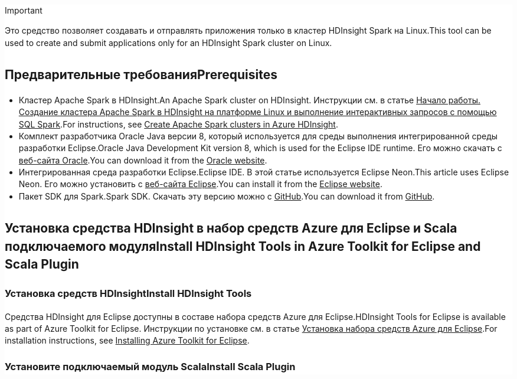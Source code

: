 > [!IMPORTANT]
> <span data-ttu-id="616f8-109">Это средство позволяет создавать и отправлять приложения только в кластер HDInsight Spark на Linux.</span><span class="sxs-lookup"><span data-stu-id="616f8-109">This tool can be used to create and submit applications only for an HDInsight Spark cluster on Linux.</span></span>
> 
> 

## <a name="prerequisites"></a><span data-ttu-id="616f8-110">Предварительные требования</span><span class="sxs-lookup"><span data-stu-id="616f8-110">Prerequisites</span></span>

* <span data-ttu-id="616f8-111">Кластер Apache Spark в HDInsight.</span><span class="sxs-lookup"><span data-stu-id="616f8-111">An Apache Spark cluster on HDInsight.</span></span> <span data-ttu-id="616f8-112">Инструкции см. в статье [Начало работы. Создание кластера Apache Spark в HDInsight на платформе Linux и выполнение интерактивных запросов с помощью SQL Spark](hdinsight-apache-spark-jupyter-spark-sql.md).</span><span class="sxs-lookup"><span data-stu-id="616f8-112">For instructions, see [Create Apache Spark clusters in Azure HDInsight](hdinsight-apache-spark-jupyter-spark-sql.md).</span></span>
* <span data-ttu-id="616f8-113">Комплект разработчика Oracle Java версии 8, который используется для среды выполнения интегрированной среды разработки Eclipse.</span><span class="sxs-lookup"><span data-stu-id="616f8-113">Oracle Java Development Kit version 8, which is used for the Eclipse IDE runtime.</span></span> <span data-ttu-id="616f8-114">Его можно скачать с [веб-сайта Oracle](http://www.oracle.com/technetwork/java/javase/downloads/jdk8-downloads-2133151.html).</span><span class="sxs-lookup"><span data-stu-id="616f8-114">You can download it from the [Oracle website](http://www.oracle.com/technetwork/java/javase/downloads/jdk8-downloads-2133151.html).</span></span>
* <span data-ttu-id="616f8-115">Интегрированная среда разработки Eclipse.</span><span class="sxs-lookup"><span data-stu-id="616f8-115">Eclipse IDE.</span></span> <span data-ttu-id="616f8-116">В этой статье используется Eclipse Neon.</span><span class="sxs-lookup"><span data-stu-id="616f8-116">This article uses Eclipse Neon.</span></span> <span data-ttu-id="616f8-117">Его можно установить с [веб-сайта Eclipse](https://www.eclipse.org/downloads/).</span><span class="sxs-lookup"><span data-stu-id="616f8-117">You can install it from the [Eclipse website](https://www.eclipse.org/downloads/).</span></span>   
* <span data-ttu-id="616f8-118">Пакет SDK для Spark.</span><span class="sxs-lookup"><span data-stu-id="616f8-118">Spark SDK.</span></span> <span data-ttu-id="616f8-119">Скачать эту версию можно с [GitHub](http://go.microsoft.com/fwlink/?LinkID=723585&clcid=0x409).</span><span class="sxs-lookup"><span data-stu-id="616f8-119">You can download it from [GitHub](http://go.microsoft.com/fwlink/?LinkID=723585&clcid=0x409).</span></span>


## <a name="install-hdinsight-tools-in-azure-toolkit-for-eclipse-and-scala-plugin"></a><span data-ttu-id="616f8-120">Установка средства HDInsight в набор средств Azure для Eclipse и Scala подключаемого модуля</span><span class="sxs-lookup"><span data-stu-id="616f8-120">Install HDInsight Tools in Azure Toolkit for Eclipse and Scala Plugin</span></span>
### <a name="install-hdinsight-tools"></a><span data-ttu-id="616f8-121">Установка средств HDInsight</span><span class="sxs-lookup"><span data-stu-id="616f8-121">Install HDInsight Tools</span></span>
<span data-ttu-id="616f8-122">Средства HDInsight для Eclipse доступны в составе набора средств Azure для Eclipse.</span><span class="sxs-lookup"><span data-stu-id="616f8-122">HDInsight Tools for Eclipse is available as part of Azure Toolkit for Eclipse.</span></span> <span data-ttu-id="616f8-123">Инструкции по установке см. в статье [Установка набора средств Azure для Eclipse](../azure-toolkit-for-eclipse-installation.md).</span><span class="sxs-lookup"><span data-stu-id="616f8-123">For installation instructions, see [Installing Azure Toolkit for Eclipse](../azure-toolkit-for-eclipse-installation.md).</span></span>
### <a name="install-scala-plugin"></a><span data-ttu-id="616f8-124">Установите подключаемый модуль Scala</span><span class="sxs-lookup"><span data-stu-id="616f8-124">Install Scala Plugin</span></span>